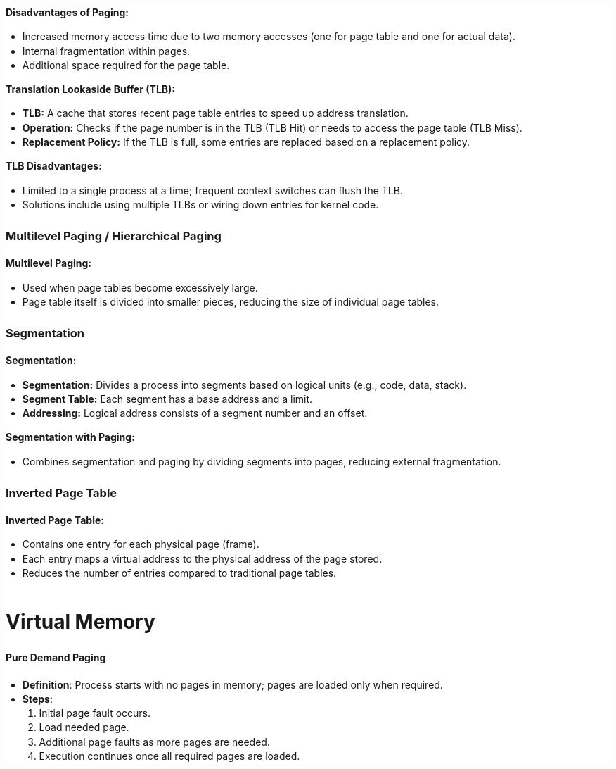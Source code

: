 **Disadvantages of Paging:**

- Increased memory access time due to two memory accesses (one for page table and one for actual data).
- Internal fragmentation within pages.
- Additional space required for the page table.

**Translation Lookaside Buffer (TLB):**

- **TLB:** A cache that stores recent page table entries to speed up address translation.
- **Operation:** Checks if the page number is in the TLB (TLB Hit) or needs to access the page table (TLB Miss).
- **Replacement Policy:** If the TLB is full, some entries are replaced based on a replacement policy.

**TLB Disadvantages:**

- Limited to a single process at a time; frequent context switches can flush the TLB.
- Solutions include using multiple TLBs or wiring down entries for kernel code.

### Multilevel Paging / Hierarchical Paging

**Multilevel Paging:**

- Used when page tables become excessively large.
- Page table itself is divided into smaller pieces, reducing the size of individual page tables.

### Segmentation

**Segmentation:**

- **Segmentation:** Divides a process into segments based on logical units (e.g., code, data, stack).
- **Segment Table:** Each segment has a base address and a limit.
- **Addressing:** Logical address consists of a segment number and an offset.

**Segmentation with Paging:**

- Combines segmentation and paging by dividing segments into pages, reducing external fragmentation.

### Inverted Page Table

**Inverted Page Table:**

- Contains one entry for each physical page (frame).
- Each entry maps a virtual address to the physical address of the page stored.
- Reduces the number of entries compared to traditional page tables.

# Virtual Memory

#### Pure Demand Paging

- **Definition**: Process starts with no pages in memory; pages are loaded only when required.
- **Steps**:
  1. Initial page fault occurs.
  2. Load needed page.
  3. Additional page faults as more pages are needed.
  4. Execution continues once all required pages are loaded.
